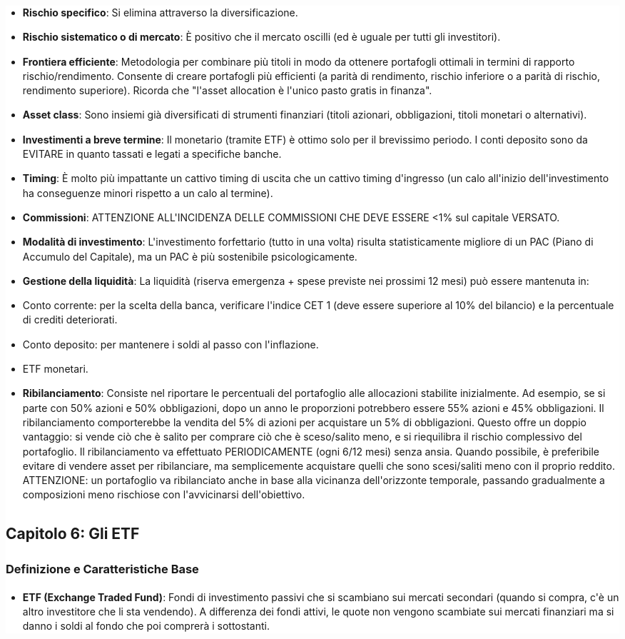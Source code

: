 - **Rischio specifico**: Si elimina attraverso la diversificazione.

- **Rischio sistematico o di mercato**: È positivo che il mercato oscilli (ed è uguale per tutti gli investitori).

- **Frontiera efficiente**: Metodologia per combinare più titoli in modo da ottenere portafogli ottimali in termini di rapporto rischio/rendimento. Consente di creare portafogli più efficienti (a parità di rendimento, rischio inferiore o a parità di rischio, rendimento superiore). Ricorda che "l'asset allocation è l'unico pasto gratis in finanza".

- **Asset class**: Sono insiemi già diversificati di strumenti finanziari (titoli azionari, obbligazioni, titoli monetari o alternativi).

- **Investimenti a breve termine**: Il monetario (tramite ETF) è ottimo solo per il brevissimo periodo. I conti deposito sono da EVITARE in quanto tassati e legati a specifiche banche.

- **Timing**: È molto più impattante un cattivo timing di uscita che un cattivo timing d'ingresso (un calo all'inizio dell'investimento ha conseguenze minori rispetto a un calo al termine).

- **Commissioni**: ATTENZIONE ALL'INCIDENZA DELLE COMMISSIONI CHE DEVE ESSERE <1% sul capitale VERSATO.

- **Modalità di investimento**: L'investimento forfettario (tutto in una volta) risulta statisticamente migliore di un PAC (Piano di Accumulo del Capitale), ma un PAC è più sostenibile psicologicamente.

- **Gestione della liquidità**: La liquidità (riserva emergenza + spese previste nei prossimi 12 mesi) può essere mantenuta in:

- Conto corrente: per la scelta della banca, verificare l'indice CET 1 (deve essere superiore al 10% del bilancio) e la percentuale di crediti deteriorati.

- Conto deposito: per mantenere i soldi al passo con l'inflazione.

- ETF monetari.

- **Ribilanciamento**: Consiste nel riportare le percentuali del portafoglio alle allocazioni stabilite inizialmente. Ad esempio, se si parte con 50% azioni e 50% obbligazioni, dopo un anno le proporzioni potrebbero essere 55% azioni e 45% obbligazioni. Il ribilanciamento comporterebbe la vendita del 5% di azioni per acquistare un 5% di obbligazioni. Questo offre un doppio vantaggio: si vende ciò che è salito per comprare ciò che è sceso/salito meno, e si riequilibra il rischio complessivo del portafoglio. Il ribilanciamento va effettuato PERIODICAMENTE (ogni 6/12 mesi) senza ansia. Quando possibile, è preferibile evitare di vendere asset per ribilanciare, ma semplicemente acquistare quelli che sono scesi/saliti meno con il proprio reddito. ATTENZIONE: un portafoglio va ribilanciato anche in base alla vicinanza dell'orizzonte temporale, passando gradualmente a composizioni meno rischiose con l'avvicinarsi dell'obiettivo.

  
## Capitolo 6: Gli ETF

### Definizione e Caratteristiche Base

- **ETF (Exchange Traded Fund)**: Fondi di investimento passivi che si scambiano sui mercati secondari (quando si compra, c'è un altro investitore che li sta vendendo). A differenza dei fondi attivi, le quote non vengono scambiate sui mercati finanziari ma si danno i soldi al fondo che poi comprerà i sottostanti.
    